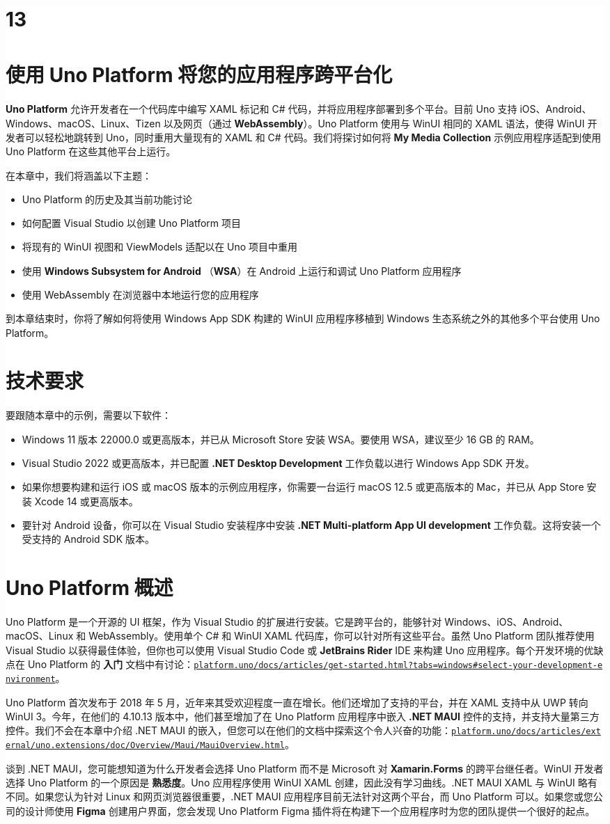 # 13

# 使用 Uno Platform 将您的应用程序跨平台化

**Uno Platform** 允许开发者在一个代码库中编写 XAML 标记和 C# 代码，并将应用程序部署到多个平台。目前 Uno 支持 iOS、Android、Windows、macOS、Linux、Tizen 以及网页（通过 **WebAssembly**）。Uno Platform 使用与 WinUI 相同的 XAML 语法，使得 WinUI 开发者可以轻松地跳转到 Uno，同时重用大量现有的 XAML 和 C# 代码。我们将探讨如何将 **My Media Collection** 示例应用程序适配到使用 Uno Platform 在这些其他平台上运行。

在本章中，我们将涵盖以下主题：

+   Uno Platform 的历史及其当前功能讨论

+   如何配置 Visual Studio 以创建 Uno Platform 项目

+   将现有的 WinUI 视图和 ViewModels 适配以在 Uno 项目中重用

+   使用 **Windows Subsystem for Android** （**WSA**）在 Android 上运行和调试 Uno Platform 应用程序

+   使用 WebAssembly 在浏览器中本地运行您的应用程序

到本章结束时，你将了解如何将使用 Windows App SDK 构建的 WinUI 应用程序移植到 Windows 生态系统之外的其他多个平台使用 Uno Platform。

# 技术要求

要跟随本章中的示例，需要以下软件：

+   Windows 11 版本 22000.0 或更高版本，并已从 Microsoft Store 安装 WSA。要使用 WSA，建议至少 16 GB 的 RAM。

+   Visual Studio 2022 或更高版本，并已配置 **.NET Desktop Development** 工作负载以进行 Windows App SDK 开发。

+   如果你想要构建和运行 iOS 或 macOS 版本的示例应用程序，你需要一台运行 macOS 12.5 或更高版本的 Mac，并已从 App Store 安装 Xcode 14 或更高版本。

+   要针对 Android 设备，你可以在 Visual Studio 安装程序中安装 **.NET Multi-platform App UI development** 工作负载。这将安装一个受支持的 Android SDK 版本。

# Uno Platform 概述

Uno Platform 是一个开源的 UI 框架，作为 Visual Studio 的扩展进行安装。它是跨平台的，能够针对 Windows、iOS、Android、macOS、Linux 和 WebAssembly。使用单个 C# 和 WinUI XAML 代码库，你可以针对所有这些平台。虽然 Uno Platform 团队推荐使用 Visual Studio 以获得最佳体验，但你也可以使用 Visual Studio Code 或 **JetBrains Rider** IDE 来构建 Uno 应用程序。每个开发环境的优缺点在 Uno Platform 的 **入门** 文档中有讨论：[`platform.uno/docs/articles/get-started.html?tabs=windows#select-your-development-environment`](https://platform.uno/docs/articles/get-started.html?tabs=windows#select-your-development-environment)。

Uno Platform 首次发布于 2018 年 5 月，近年来其受欢迎程度一直在增长。他们还增加了支持的平台，并在 XAML 支持中从 UWP 转向 WinUI 3。今年，在他们的 4.10.13 版本中，他们甚至增加了在 Uno Platform 应用程序中嵌入 **.NET MAUI** 控件的支持，并支持大量第三方控件。我们不会在本章中介绍 .NET MAUI 的嵌入，但您可以在他们的文档中探索这个令人兴奋的功能：[`platform.uno/docs/articles/external/uno.extensions/doc/Overview/Maui/MauiOverview.html`](https://platform.uno/docs/articles/external/uno.extensions/doc/Overview/Maui/MauiOverview.html)。

谈到 .NET MAUI，您可能想知道为什么开发者会选择 Uno Platform 而不是 Microsoft 对 **Xamarin.Forms** 的跨平台继任者。WinUI 开发者选择 Uno Platform 的一个原因是 **熟悉度**。Uno 应用程序使用 WinUI XAML 创建，因此没有学习曲线。.NET MAUI XAML 与 WinUI 略有不同。如果您认为针对 Linux 和网页浏览器很重要，.NET MAUI 应用程序目前无法针对这两个平台，而 Uno Platform 可以。如果您或您公司的设计师使用 **Figma** 创建用户界面，您会发现 Uno Platform Figma 插件将在构建下一个应用程序时为您的团队提供一个很好的起点。
